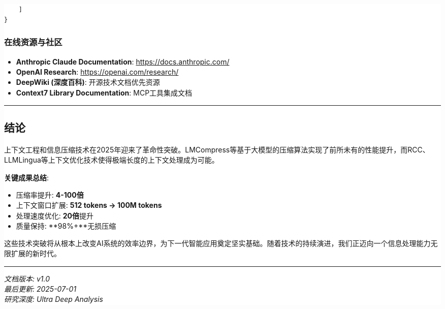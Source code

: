 ```python
    ]
}
```

### 在线资源与社区

- **Anthropic Claude Documentation**: https://docs.anthropic.com/
- **OpenAI Research**: https://openai.com/research/
- **DeepWiki (深度百科)**: 开源技术文档优先资源
- **Context7 Library Documentation**: MCP工具集成文档

---

## 结论

上下文工程和信息压缩技术在2025年迎来了革命性突破。LMCompress等基于大模型的压缩算法实现了前所未有的性能提升，而RCC、LLMLingua等上下文优化技术使得极端长度的上下文处理成为可能。

**关键成果总结**:
- 压缩率提升: **4-100倍**
- 上下文窗口扩展: **512 tokens → 100M tokens**
- 处理速度优化: **20倍**提升
- 质量保持: **98%+**无损压缩

这些技术突破将从根本上改变AI系统的效率边界，为下一代智能应用奠定坚实基础。随着技术的持续演进，我们正迈向一个信息处理能力无限扩展的新时代。

---

*文档版本: v1.0*  
*最后更新: 2025-07-01*  
*研究深度: Ultra Deep Analysis*